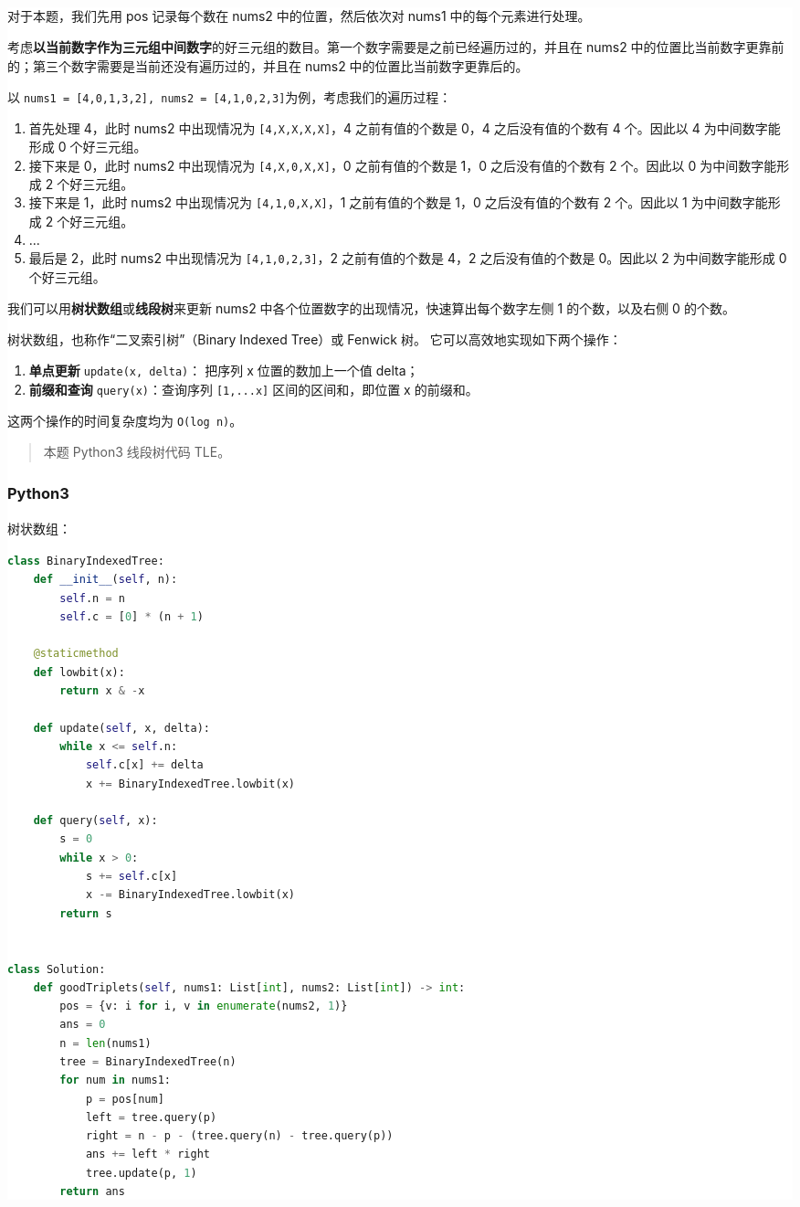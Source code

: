 

对于本题，我们先用 pos 记录每个数在 nums2 中的位置，然后依次对 nums1 中的每个元素进行处理。

考虑**以当前数字作为三元组中间数字**的好三元组的数目。第一个数字需要是之前已经遍历过的，并且在 nums2 中的位置比当前数字更靠前的；第三个数字需要是当前还没有遍历过的，并且在 nums2 中的位置比当前数字更靠后的。

以 `nums1 = [4,0,1,3,2], nums2 = [4,1,0,2,3]`为例，考虑我们的遍历过程：

1. 首先处理 4，此时 nums2 中出现情况为 `[4,X,X,X,X]`，4 之前有值的个数是 0，4 之后没有值的个数有 4 个。因此以 4 为中间数字能形成 0 个好三元组。
1. 接下来是 0，此时 nums2 中出现情况为 `[4,X,0,X,X]`，0 之前有值的个数是 1，0 之后没有值的个数有 2 个。因此以 0 为中间数字能形成 2 个好三元组。
1. 接下来是 1，此时 nums2 中出现情况为 `[4,1,0,X,X]`，1 之前有值的个数是 1，0 之后没有值的个数有 2 个。因此以 1 为中间数字能形成 2 个好三元组。
1. ...
1. 最后是 2，此时 nums2 中出现情况为 `[4,1,0,2,3]`，2 之前有值的个数是 4，2 之后没有值的个数是 0。因此以 2 为中间数字能形成 0 个好三元组。

我们可以用**树状数组**或**线段树**来更新 nums2 中各个位置数字的出现情况，快速算出每个数字左侧 1 的个数，以及右侧 0 的个数。

树状数组，也称作“二叉索引树”（Binary Indexed Tree）或 Fenwick 树。 它可以高效地实现如下两个操作：

1. **单点更新** `update(x, delta)`： 把序列 x 位置的数加上一个值 delta；
1. **前缀和查询** `query(x)`：查询序列 `[1,...x]` 区间的区间和，即位置 x 的前缀和。

这两个操作的时间复杂度均为 `O(log n)`。

> 本题 Python3 线段树代码 TLE。



### **Python3**



树状数组：

```python
class BinaryIndexedTree:
    def __init__(self, n):
        self.n = n
        self.c = [0] * (n + 1)

    @staticmethod
    def lowbit(x):
        return x & -x

    def update(self, x, delta):
        while x <= self.n:
            self.c[x] += delta
            x += BinaryIndexedTree.lowbit(x)

    def query(self, x):
        s = 0
        while x > 0:
            s += self.c[x]
            x -= BinaryIndexedTree.lowbit(x)
        return s


class Solution:
    def goodTriplets(self, nums1: List[int], nums2: List[int]) -> int:
        pos = {v: i for i, v in enumerate(nums2, 1)}
        ans = 0
        n = len(nums1)
        tree = BinaryIndexedTree(n)
        for num in nums1:
            p = pos[num]
            left = tree.query(p)
            right = n - p - (tree.query(n) - tree.query(p))
            ans += left * right
            tree.update(p, 1)
        return ans
```
